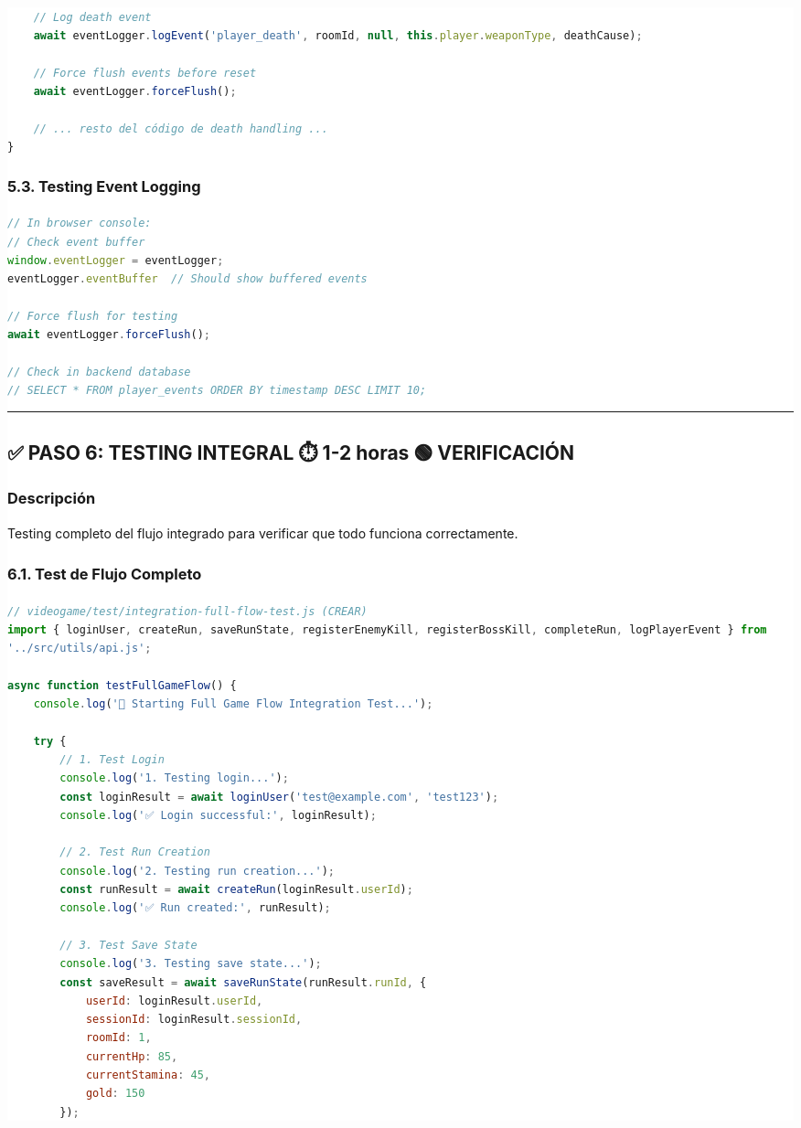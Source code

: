 ```javascript
    // Log death event
    await eventLogger.logEvent('player_death', roomId, null, this.player.weaponType, deathCause);
    
    // Force flush events before reset
    await eventLogger.forceFlush();
    
    // ... resto del código de death handling ...
}
```

### **5.3. Testing Event Logging**
```javascript
// In browser console:
// Check event buffer
window.eventLogger = eventLogger;
eventLogger.eventBuffer  // Should show buffered events

// Force flush for testing
await eventLogger.forceFlush();

// Check in backend database
// SELECT * FROM player_events ORDER BY timestamp DESC LIMIT 10;
```

---

## ✅ **PASO 6: TESTING INTEGRAL** ⏱️ **1-2 horas** 🟢 **VERIFICACIÓN**

### **Descripción**
Testing completo del flujo integrado para verificar que todo funciona correctamente.

### **6.1. Test de Flujo Completo**

```javascript
// videogame/test/integration-full-flow-test.js (CREAR)
import { loginUser, createRun, saveRunState, registerEnemyKill, registerBossKill, completeRun, logPlayerEvent } from '../src/utils/api.js';

async function testFullGameFlow() {
    console.log('🧪 Starting Full Game Flow Integration Test...');
    
    try {
        // 1. Test Login
        console.log('1. Testing login...');
        const loginResult = await loginUser('test@example.com', 'test123');
        console.log('✅ Login successful:', loginResult);
        
        // 2. Test Run Creation
        console.log('2. Testing run creation...');
        const runResult = await createRun(loginResult.userId);
        console.log('✅ Run created:', runResult);
        
        // 3. Test Save State
        console.log('3. Testing save state...');
        const saveResult = await saveRunState(runResult.runId, {
            userId: loginResult.userId,
            sessionId: loginResult.sessionId,
            roomId: 1,
            currentHp: 85,
            currentStamina: 45,
            gold: 150
        });
```